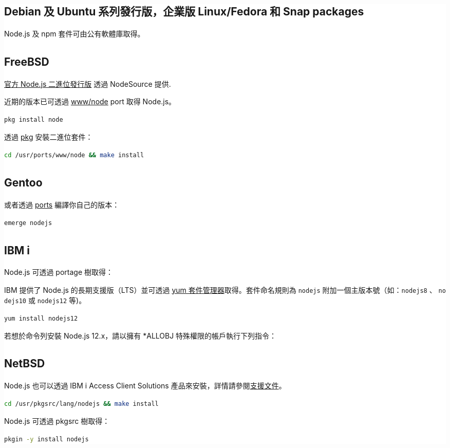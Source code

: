 ## Debian 及 Ubuntu 系列發行版，企業版 Linux/Fedora 和 Snap packages

Node.js 及 npm 套件可由公有軟體庫取得。

## FreeBSD

[官方 Node.js 二進位發行版](https://github.com/nodesource/distributions/blob/master/README.md) 透過 NodeSource 提供.

近期的版本已可透過 [www/node](https://www.freshports.org/www/node) port 取得 Node.js。

```bash
pkg install node
```

透過 [pkg](https://www.freebsd.org/cgi/man.cgi?pkg) 安裝二進位套件：

```bash
cd /usr/ports/www/node && make install
```

## Gentoo

或者透過 [ports](https://www.freebsd.org/cgi/man.cgi?ports) 編譯你自己的版本：

```bash
emerge nodejs
```

## IBM i

Node.js 可透過 portage 樹取得：

IBM 提供了 Node.js 的長期支援版（LTS）並可透過 [yum 套件管理器](https://ibm.biz/ibmi-rpms)取得。套件命名規則為 `nodejs` 附加一個主版本號（如：`nodejs8` 、 `nodejs10` 或 `nodejs12` 等)。

```bash
yum install nodejs12
```

若想於命令列安裝 Node.js 12.x，請以擁有 \*ALLOBJ 特殊權限的帳戶執行下列指令：

## NetBSD

Node.js 也可以透過 IBM i Access Client Solutions 產品來安裝，詳情請參閱[支援文件](http://www-01.ibm.com/support/docview.wss?uid=nas8N1022619)。

```bash
cd /usr/pkgsrc/lang/nodejs && make install
```

Node.js 可透過 pkgsrc 樹取得：

```bash
pkgin -y install nodejs
```
